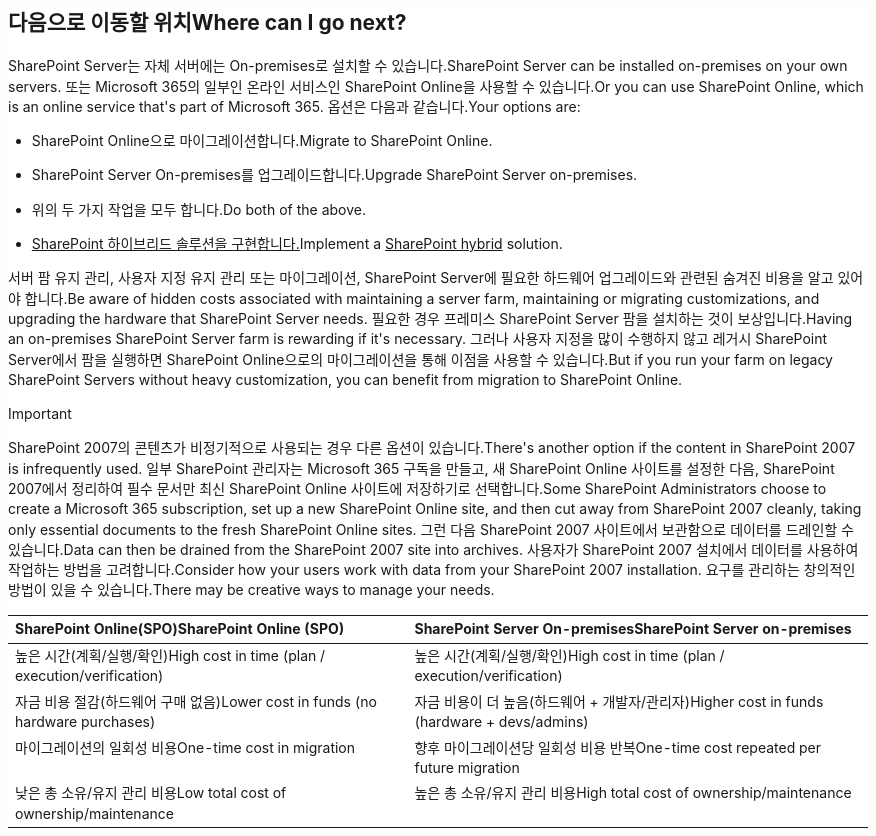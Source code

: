 ## <a name="where-can-i-go-next"></a><span data-ttu-id="237d2-141">다음으로 이동할 위치</span><span class="sxs-lookup"><span data-stu-id="237d2-141">Where can I go next?</span></span>

<span data-ttu-id="237d2-142">SharePoint Server는 자체 서버에는 On-premises로 설치할 수 있습니다.</span><span class="sxs-lookup"><span data-stu-id="237d2-142">SharePoint Server can be installed on-premises on your own servers.</span></span> <span data-ttu-id="237d2-143">또는 Microsoft 365의 일부인 온라인 서비스인 SharePoint Online을 사용할 수 있습니다.</span><span class="sxs-lookup"><span data-stu-id="237d2-143">Or you can use SharePoint Online, which is an online service that's part of Microsoft 365.</span></span> <span data-ttu-id="237d2-144">옵션은 다음과 같습니다.</span><span class="sxs-lookup"><span data-stu-id="237d2-144">Your options are:</span></span>
  
- <span data-ttu-id="237d2-145">SharePoint Online으로 마이그레이션합니다.</span><span class="sxs-lookup"><span data-stu-id="237d2-145">Migrate to SharePoint Online.</span></span>
    
- <span data-ttu-id="237d2-146">SharePoint Server On-premises를 업그레이드합니다.</span><span class="sxs-lookup"><span data-stu-id="237d2-146">Upgrade SharePoint Server on-premises.</span></span>
    
- <span data-ttu-id="237d2-147">위의 두 가지 작업을 모두 합니다.</span><span class="sxs-lookup"><span data-stu-id="237d2-147">Do both of the above.</span></span>
    
- <span data-ttu-id="237d2-148">[SharePoint 하이브리드 솔루션을 구현합니다.](https://support.office.com/article/4c89a95a-a58c-4fc1-974a-389d4f195383.aspx)</span><span class="sxs-lookup"><span data-stu-id="237d2-148">Implement a [SharePoint hybrid](https://support.office.com/article/4c89a95a-a58c-4fc1-974a-389d4f195383.aspx) solution.</span></span>
    
<span data-ttu-id="237d2-149">서버 팜 유지 관리, 사용자 지정 유지 관리 또는 마이그레이션, SharePoint Server에 필요한 하드웨어 업그레이드와 관련된 숨겨진 비용을 알고 있어야 합니다.</span><span class="sxs-lookup"><span data-stu-id="237d2-149">Be aware of hidden costs associated with maintaining a server farm, maintaining or migrating customizations, and upgrading the hardware that SharePoint Server needs.</span></span> <span data-ttu-id="237d2-150">필요한 경우 프레미스 SharePoint Server 팜을 설치하는 것이 보상입니다.</span><span class="sxs-lookup"><span data-stu-id="237d2-150">Having an on-premises SharePoint Server farm is rewarding if it's necessary.</span></span> <span data-ttu-id="237d2-151">그러나 사용자 지정을 많이 수행하지 않고 레거시 SharePoint Server에서 팜을 실행하면 SharePoint Online으로의 마이그레이션을 통해 이점을 사용할 수 있습니다.</span><span class="sxs-lookup"><span data-stu-id="237d2-151">But if you run your farm on legacy SharePoint Servers without heavy customization, you can benefit from migration to SharePoint Online.</span></span>
  
> [!IMPORTANT]
> <span data-ttu-id="237d2-152">SharePoint 2007의 콘텐츠가 비정기적으로 사용되는 경우 다른 옵션이 있습니다.</span><span class="sxs-lookup"><span data-stu-id="237d2-152">There's another option if the content in SharePoint 2007 is infrequently used.</span></span> <span data-ttu-id="237d2-153">일부 SharePoint 관리자는 Microsoft 365 구독을 만들고, 새 SharePoint Online 사이트를 설정한 다음, SharePoint 2007에서 정리하여 필수 문서만 최신 SharePoint Online 사이트에 저장하기로 선택합니다.</span><span class="sxs-lookup"><span data-stu-id="237d2-153">Some SharePoint Administrators choose to create a Microsoft 365 subscription, set up a new SharePoint Online site, and then cut away from SharePoint 2007 cleanly, taking only essential documents to the fresh SharePoint Online sites.</span></span> <span data-ttu-id="237d2-154">그런 다음 SharePoint 2007 사이트에서 보관함으로 데이터를 드레인할 수 있습니다.</span><span class="sxs-lookup"><span data-stu-id="237d2-154">Data can then be drained from the SharePoint 2007 site into archives.</span></span> <span data-ttu-id="237d2-155">사용자가 SharePoint 2007 설치에서 데이터를 사용하여 작업하는 방법을 고려합니다.</span><span class="sxs-lookup"><span data-stu-id="237d2-155">Consider how your users work with data from your SharePoint 2007 installation.</span></span> <span data-ttu-id="237d2-156">요구를 관리하는 창의적인 방법이 있을 수 있습니다.</span><span class="sxs-lookup"><span data-stu-id="237d2-156">There may be creative ways to manage your needs.</span></span>
  
|<span data-ttu-id="237d2-157">**SharePoint Online(SPO)**</span><span class="sxs-lookup"><span data-stu-id="237d2-157">**SharePoint Online (SPO)**</span></span>|<span data-ttu-id="237d2-158">**SharePoint Server On-premises**</span><span class="sxs-lookup"><span data-stu-id="237d2-158">**SharePoint Server on-premises**</span></span>|
|:-----|:-----|
|<span data-ttu-id="237d2-159">높은 시간(계획/실행/확인)</span><span class="sxs-lookup"><span data-stu-id="237d2-159">High cost in time (plan / execution/verification)</span></span>  <br/> |<span data-ttu-id="237d2-160">높은 시간(계획/실행/확인)</span><span class="sxs-lookup"><span data-stu-id="237d2-160">High cost in time (plan / execution/verification)</span></span>  <br/> |
|<span data-ttu-id="237d2-161">자금 비용 절감(하드웨어 구매 없음)</span><span class="sxs-lookup"><span data-stu-id="237d2-161">Lower cost in funds (no hardware purchases)</span></span>  <br/> |<span data-ttu-id="237d2-162">자금 비용이 더 높음(하드웨어 + 개발자/관리자)</span><span class="sxs-lookup"><span data-stu-id="237d2-162">Higher cost in funds (hardware + devs/admins)</span></span>  <br/> |
|<span data-ttu-id="237d2-163">마이그레이션의 일회성 비용</span><span class="sxs-lookup"><span data-stu-id="237d2-163">One-time cost in migration</span></span>  <br/> |<span data-ttu-id="237d2-164">향후 마이그레이션당 일회성 비용 반복</span><span class="sxs-lookup"><span data-stu-id="237d2-164">One-time cost repeated per future migration</span></span>  <br/> |
|<span data-ttu-id="237d2-165">낮은 총 소유/유지 관리 비용</span><span class="sxs-lookup"><span data-stu-id="237d2-165">Low total cost of ownership/maintenance</span></span>  <br/> |<span data-ttu-id="237d2-166">높은 총 소유/유지 관리 비용</span><span class="sxs-lookup"><span data-stu-id="237d2-166">High total cost of ownership/maintenance</span></span>  <br/> |
   
